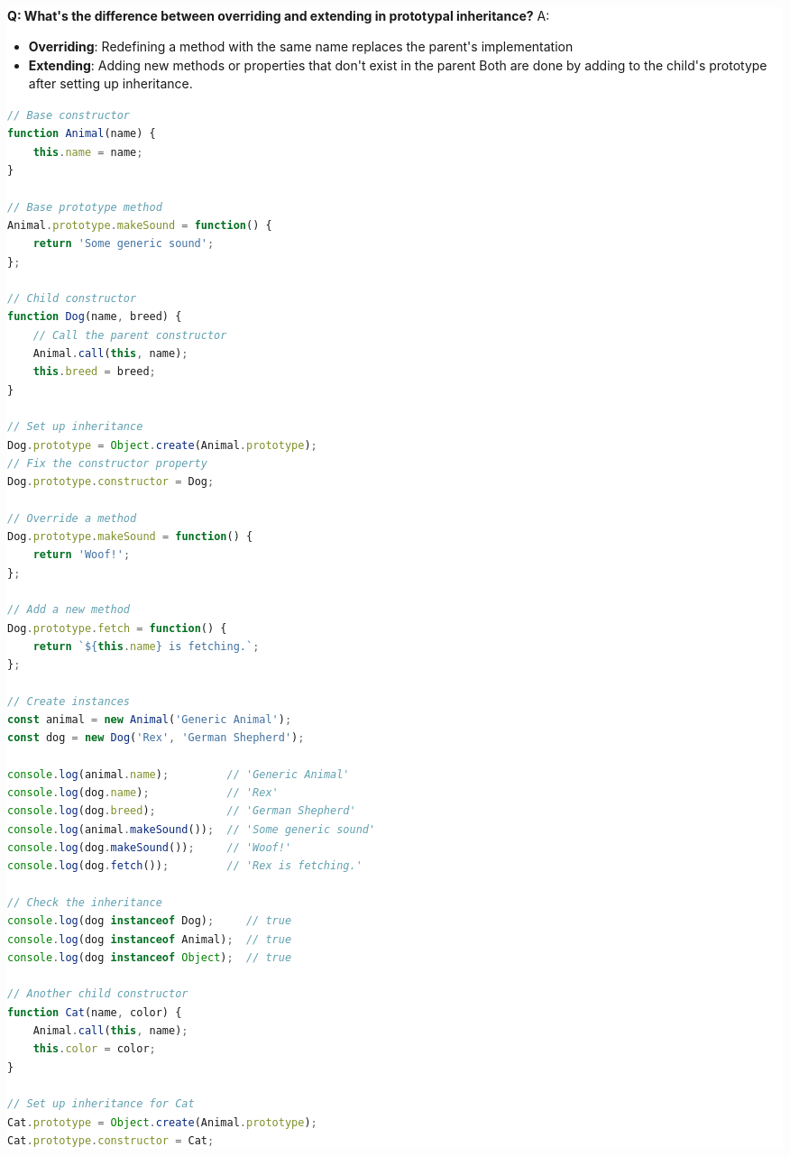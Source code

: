 **Q: What's the difference between overriding and extending in prototypal inheritance?**
A: 
- **Overriding**: Redefining a method with the same name replaces the parent's implementation
- **Extending**: Adding new methods or properties that don't exist in the parent
Both are done by adding to the child's prototype after setting up inheritance.

```javascript
// Base constructor
function Animal(name) {
    this.name = name;
}

// Base prototype method
Animal.prototype.makeSound = function() {
    return 'Some generic sound';
};

// Child constructor
function Dog(name, breed) {
    // Call the parent constructor
    Animal.call(this, name);
    this.breed = breed;
}

// Set up inheritance
Dog.prototype = Object.create(Animal.prototype);
// Fix the constructor property
Dog.prototype.constructor = Dog;

// Override a method
Dog.prototype.makeSound = function() {
    return 'Woof!';
};

// Add a new method
Dog.prototype.fetch = function() {
    return `${this.name} is fetching.`;
};

// Create instances
const animal = new Animal('Generic Animal');
const dog = new Dog('Rex', 'German Shepherd');

console.log(animal.name);         // 'Generic Animal'
console.log(dog.name);            // 'Rex'
console.log(dog.breed);           // 'German Shepherd'
console.log(animal.makeSound());  // 'Some generic sound'
console.log(dog.makeSound());     // 'Woof!'
console.log(dog.fetch());         // 'Rex is fetching.'

// Check the inheritance
console.log(dog instanceof Dog);     // true
console.log(dog instanceof Animal);  // true
console.log(dog instanceof Object);  // true

// Another child constructor
function Cat(name, color) {
    Animal.call(this, name);
    this.color = color;
}

// Set up inheritance for Cat
Cat.prototype = Object.create(Animal.prototype);
Cat.prototype.constructor = Cat;
```